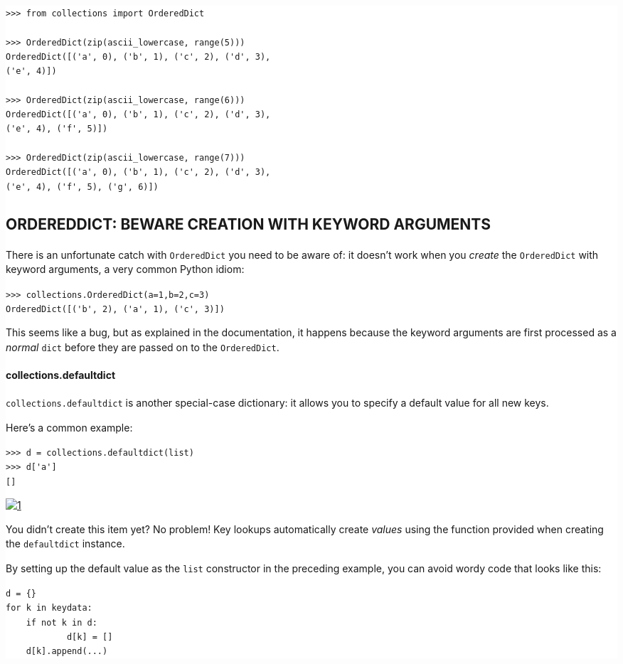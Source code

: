 ```text
>>> from collections import OrderedDict

>>> OrderedDict(zip(ascii_lowercase, range(5)))
OrderedDict([('a', 0), ('b', 1), ('c', 2), ('d', 3),
('e', 4)])

>>> OrderedDict(zip(ascii_lowercase, range(6)))
OrderedDict([('a', 0), ('b', 1), ('c', 2), ('d', 3),
('e', 4), ('f', 5)])

>>> OrderedDict(zip(ascii_lowercase, range(7)))
OrderedDict([('a', 0), ('b', 1), ('c', 2), ('d', 3),
('e', 4), ('f', 5), ('g', 6)])
```

## ORDEREDDICT: BEWARE CREATION WITH KEYWORD ARGUMENTS

There is an unfortunate catch with `OrderedDict` you need to be aware of: it doesn’t work when you _create_ the `OrderedDict` with keyword arguments, a very common Python idiom:

```text
>>> collections.OrderedDict(a=1,b=2,c=3)
OrderedDict([('b', 2), ('a', 1), ('c', 3)])
```

This seems like a bug, but as explained in the documentation, it happens because the keyword arguments are first processed as a _normal_ `dict` before they are passed on to the `OrderedDict`.

#### collections.defaultdict

`collections.defaultdict` is another special-case dictionary: it allows you to specify a default value for all new keys.

Here’s a common example:

```text
>>> d = collections.defaultdict(list)
>>> d['a']  
[]
```

[![1](https://learning.oreilly.com/api/v2/epubs/urn:orm:book:9781492037866/files/assets/1.png)](https://learning.oreilly.com/library/view/20-python-libraries/9781492037866/ch01.html#co_expanding_your__span_class__keep_together__python_knowledge___span___span_class__keep_together__lesser_known_libraries__span__CO2-1)

You didn’t create this item yet? No problem! Key lookups automatically create _values_ using the function provided when creating the `defaultdict` instance.

By setting up the default value as the `list` constructor in the preceding example, you can avoid wordy code that looks like this:

```text
d = {}
for k in keydata:
    if not k in d:
            d[k] = []
    d[k].append(...)
```
